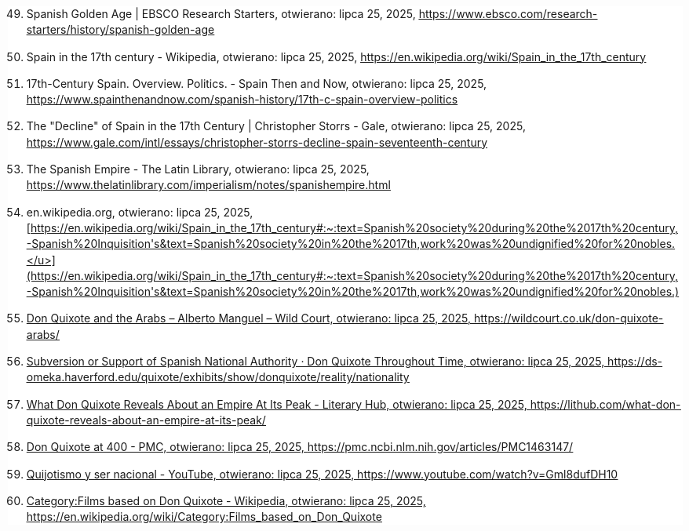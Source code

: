 49. Spanish Golden Age \| EBSCO Research Starters, otwierano: lipca 25,
    2025,
    [<u>https://www.ebsco.com/research-starters/history/spanish-golden-age</u>](https://www.ebsco.com/research-starters/history/spanish-golden-age)

50. Spain in the 17th century - Wikipedia, otwierano: lipca 25, 2025,
    [<u>https://en.wikipedia.org/wiki/Spain_in_the_17th_century</u>](https://en.wikipedia.org/wiki/Spain_in_the_17th_century)

51. 17th-Century Spain. Overview. Politics. - Spain Then and Now,
    otwierano: lipca 25, 2025,
    [<u>https://www.spainthenandnow.com/spanish-history/17th-c-spain-overview-politics</u>](https://www.spainthenandnow.com/spanish-history/17th-c-spain-overview-politics)

52. The "Decline" of Spain in the 17th Century \| Christopher Storrs -
    Gale, otwierano: lipca 25, 2025,
    [<u>https://www.gale.com/intl/essays/christopher-storrs-decline-spain-seventeenth-century</u>](https://www.gale.com/intl/essays/christopher-storrs-decline-spain-seventeenth-century)

53. The Spanish Empire - The Latin Library, otwierano: lipca 25, 2025,
    [<u>https://www.thelatinlibrary.com/imperialism/notes/spanishempire.html</u>](https://www.thelatinlibrary.com/imperialism/notes/spanishempire.html)

54. en.wikipedia.org, otwierano: lipca 25, 2025,
    [<u>https://en.wikipedia.org/wiki/Spain_in_the_17th_century#:~:text=Spanish%20society%20during%20the%2017th%20century,-Spanish%20Inquisition's&text=Spanish%20society%20in%20the%2017th,work%20was%20undignified%20for%20nobles.</u>](https://en.wikipedia.org/wiki/Spain_in_the_17th_century#:~:text=Spanish%20society%20during%20the%2017th%20century,-Spanish%20Inquisition's&text=Spanish%20society%20in%20the%2017th,work%20was%20undignified%20for%20nobles.)

55. Don Quixote and the Arabs – Alberto Manguel – Wild Court, otwierano:
    lipca 25, 2025,
    [<u>https://wildcourt.co.uk/don-quixote-arabs/</u>](https://wildcourt.co.uk/don-quixote-arabs/)

56. Subversion or Support of Spanish National Authority · Don Quixote
    Throughout Time, otwierano: lipca 25, 2025,
    [<u>https://ds-omeka.haverford.edu/quixote/exhibits/show/donquixote/reality/nationality</u>](https://ds-omeka.haverford.edu/quixote/exhibits/show/donquixote/reality/nationality)

57. What Don Quixote Reveals About an Empire At Its Peak - Literary Hub,
    otwierano: lipca 25, 2025,
    [<u>https://lithub.com/what-don-quixote-reveals-about-an-empire-at-its-peak/</u>](https://lithub.com/what-don-quixote-reveals-about-an-empire-at-its-peak/)

58. Don Quixote at 400 - PMC, otwierano: lipca 25, 2025,
    [<u>https://pmc.ncbi.nlm.nih.gov/articles/PMC1463147/</u>](https://pmc.ncbi.nlm.nih.gov/articles/PMC1463147/)

59. Quijotismo y ser nacional - YouTube, otwierano: lipca 25, 2025,
    [<u>https://www.youtube.com/watch?v=Gml8dufDH10</u>](https://www.youtube.com/watch?v=Gml8dufDH10)

60. Category:Films based on Don Quixote - Wikipedia, otwierano: lipca
    25, 2025,
    [<u>https://en.wikipedia.org/wiki/Category:Films_based_on_Don_Quixote</u>](https://en.wikipedia.org/wiki/Category:Films_based_on_Don_Quixote)
